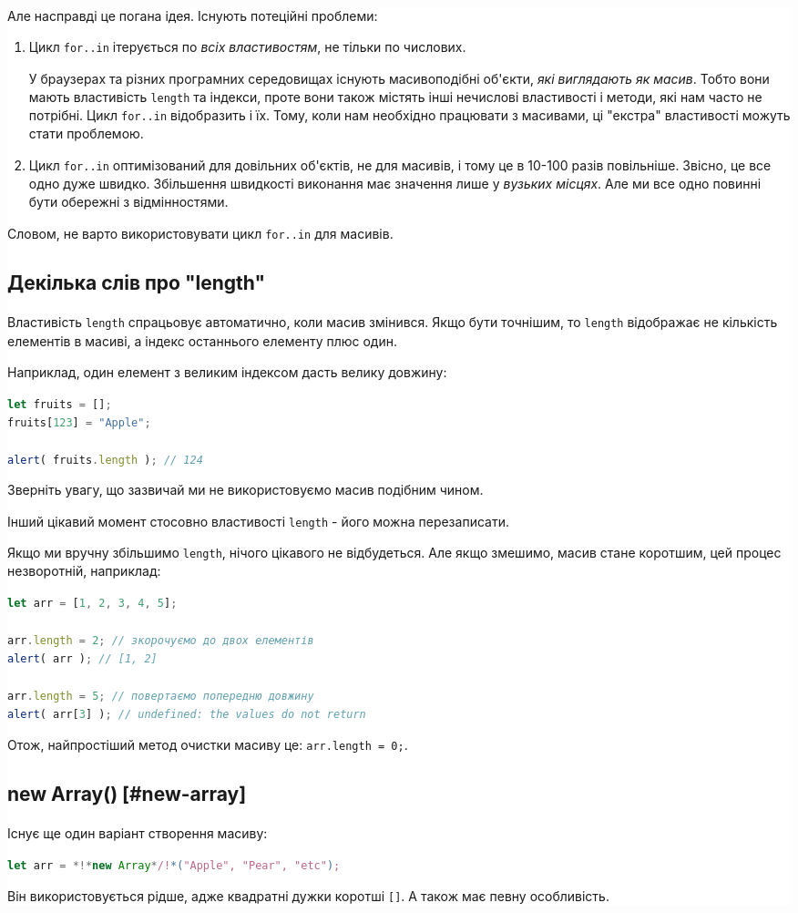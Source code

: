 Але насправді це погана ідея. Існують потеційні проблеми:

1. Цикл `for..in` ітерується по *всіх властивостям*, не тільки по числових.

    У браузерах та різних програмних середовищах існують масивоподібні об'єкти, *які виглядають як масив*. Тобто вони мають властивість `length` та індекси, проте вони також містять інші нечислові властивості і методи, які нам часто не потрібні. Цикл `for..in` відобразить і їх. Тому, коли нам необхідно працювати з масивами, ці "екстра" властивості можуть стати проблемою.

2. Цикл `for..in` оптимізований для довільних об'єктів, не для масивів, і тому це в 10-100 разів повільніше. Звісно, це все одно дуже швидко. Збільшення швидкості виконання має значення лише у *вузьких місцях*. Але ми все одно повинні бути обережні з відмінностями.

Словом, не варто використовувати цикл `for..in` для масивів.


## Декілька слів про "length"

Властивість `length` спрацьовує автоматично, коли масив змінився. Якщо бути точнішим, то `length` відображає не кількість елементів в масиві, а індекс останнього елементу плюс один.

Наприклад, один елемент з великим індексом дасть велику довжину:

```js run
let fruits = [];
fruits[123] = "Apple";

alert( fruits.length ); // 124
```

Зверніть увагу, що зазвичай ми не використовуємо масив подібним чином.

Інший цікавий момент стосовно властивості `length` - його можна перезаписати.

Якщо ми вручну збільшимо `length`, нічого цікавого не відбудеться. Але якщо змешимо, масив стане коротшим, цей процес незворотній, наприклад:

```js run
let arr = [1, 2, 3, 4, 5];

arr.length = 2; // зкорочуємо до двох елементів
alert( arr ); // [1, 2]

arr.length = 5; // повертаємо попередню довжину
alert( arr[3] ); // undefined: the values do not return
```

Отож, найпростіший метод очистки масиву це: `arr.length = 0;`.


## new Array() [#new-array]

Існує ще один варіант створення масиву:

```js
let arr = *!*new Array*/!*("Apple", "Pear", "etc");
```

Він використовується рідше, адже квадратні дужки коротші `[]`. А також має певну особливість.
